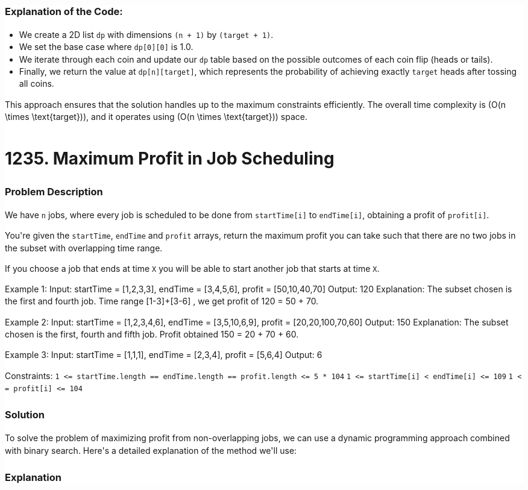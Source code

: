 ### Explanation of the Code:
- We create a 2D list `dp` with dimensions `(n + 1)` by `(target + 1)`.
- We set the base case where `dp[0][0]` is 1.0.
- We iterate through each coin and update our `dp` table based on the possible outcomes of each coin flip (heads or tails).
- Finally, we return the value at `dp[n][target]`, which represents the probability of achieving exactly `target` heads after tossing all coins.

This approach ensures that the solution handles up to the maximum constraints efficiently. The overall time complexity is \(O(n \times \text{target})\), and it operates using \(O(n \times \text{target})\) space.

# 1235. Maximum Profit in Job Scheduling

### Problem Description 
We have `n` jobs, where every job is scheduled to be done from `startTime[i]` to `endTime[i]`, obtaining a profit of `profit[i]`.

You're given the `startTime`, `endTime` and `profit` arrays, return the maximum profit you can take such that there are no two jobs in the subset with overlapping time range.

If you choose a job that ends at time `X` you will be able to start another job that starts at time `X`.


Example 1:
Input: startTime = [1,2,3,3], endTime = [3,4,5,6], profit = [50,10,40,70]
Output: 120
Explanation: The subset chosen is the first and fourth job. 
Time range [1-3]+[3-6] , we get profit of 120 = 50 + 70.


Example 2:
Input: startTime = [1,2,3,4,6], endTime = [3,5,10,6,9], profit = [20,20,100,70,60]
Output: 150
Explanation: The subset chosen is the first, fourth and fifth job. 
Profit obtained 150 = 20 + 70 + 60.


Example 3:
Input: startTime = [1,1,1], endTime = [2,3,4], profit = [5,6,4]
Output: 6

Constraints:
`1 <= startTime.length == endTime.length == profit.length <= 5 * 104`
`1 <= startTime[i] < endTime[i] <= 109`
`1 <= profit[i] <= 104`

### Solution 
 To solve the problem of maximizing profit from non-overlapping jobs, we can use a dynamic programming approach combined with binary search. Here's a detailed explanation of the method we'll use:

### Explanation
